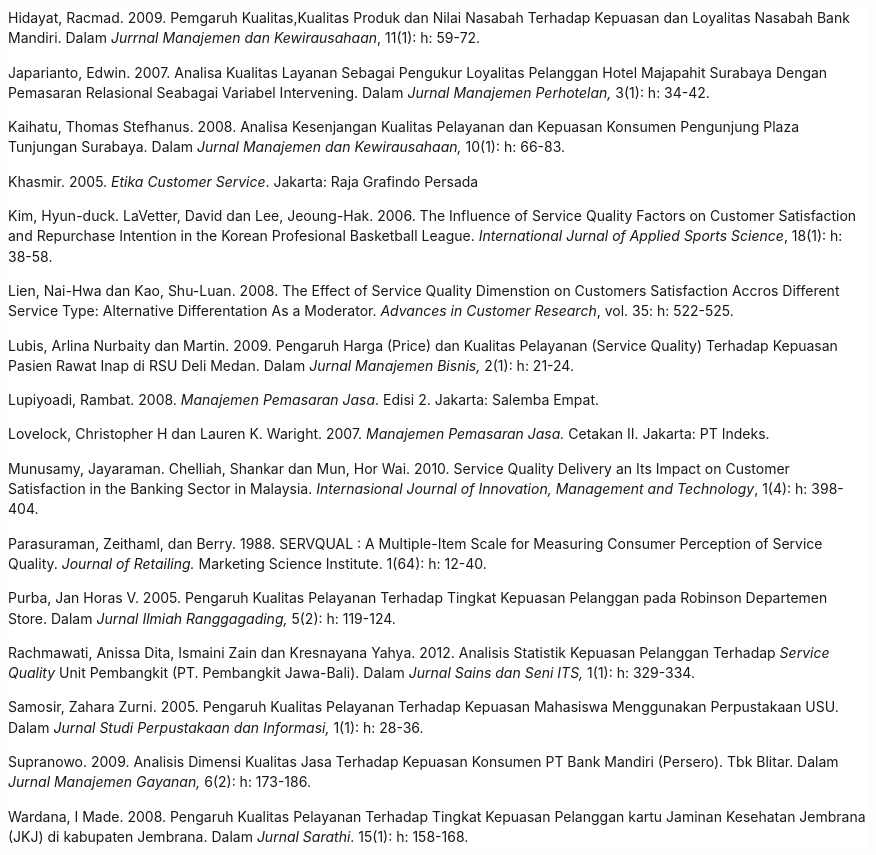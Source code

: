 <p><span class="font4">Hidayat, Racmad. 2009. Pemgaruh Kualitas,Kualitas Produk dan Nilai Nasabah Terhadap Kepuasan dan Loyalitas Nasabah Bank Mandiri. Dalam </span><span class="font4" style="font-style:italic;">Jurrnal Manajemen dan Kewirausahaan</span><span class="font4">, 11(1): h: 59-72.</span></p>
<p><span class="font4">Japarianto, Edwin. 2007. Analisa Kualitas Layanan Sebagai Pengukur Loyalitas Pelanggan Hotel Majapahit Surabaya Dengan Pemasaran Relasional Seabagai Variabel Intervening. Dalam </span><span class="font4" style="font-style:italic;">Jurnal Manajemen Perhotelan,</span><span class="font4"> 3(1): h: 34-42.</span></p>
<p><span class="font4">Kaihatu, Thomas Stefhanus. 2008. Analisa Kesenjangan Kualitas Pelayanan dan Kepuasan Konsumen Pengunjung Plaza Tunjungan Surabaya. Dalam </span><span class="font4" style="font-style:italic;">Jurnal Manajemen dan Kewirausahaan,</span><span class="font4"> 10(1): h: 66-83.</span></p>
<p><span class="font4">Khasmir. 2005. </span><span class="font4" style="font-style:italic;">Etika Customer Service</span><span class="font4">. Jakarta: Raja Grafindo Persada</span></p>
<p><span class="font4">Kim, Hyun-duck. LaVetter, David dan Lee, Jeoung-Hak. 2006. The Influence of Service Quality Factors on Customer Satisfaction and Repurchase Intention in the Korean Profesional Basketball League. </span><span class="font4" style="font-style:italic;">International Jurnal of Applied Sports Science</span><span class="font4">, 18(1): h: 38-58.</span></p>
<p><span class="font4">Lien, Nai-Hwa dan Kao, Shu-Luan. 2008. The Effect of Service Quality Dimenstion on Customers Satisfaction Accros Different Service Type: Alternative Differentation As a Moderator. </span><span class="font4" style="font-style:italic;">Advances in Customer Research</span><span class="font4">, vol. 35: h: 522-525.</span></p>
<p><span class="font4">Lubis, Arlina Nurbaity dan Martin. 2009. Pengaruh Harga (Price) dan Kualitas Pelayanan (Service Quality) Terhadap Kepuasan Pasien Rawat Inap di RSU Deli Medan. Dalam </span><span class="font4" style="font-style:italic;">Jurnal Manajemen Bisnis,</span><span class="font4"> 2(1): h: 21-24.</span></p>
<p><span class="font4">Lupiyoadi, Rambat. 2008. </span><span class="font4" style="font-style:italic;">Manajemen Pemasaran Jasa</span><span class="font4">. Edisi 2. Jakarta: Salemba Empat.</span></p>
<p><span class="font4">Lovelock, Christopher H dan Lauren K. Waright. 2007. </span><span class="font4" style="font-style:italic;">Manajemen Pemasaran Jasa. </span><span class="font4">Cetakan II. Jakarta: PT Indeks.</span></p>
<p><span class="font4">Munusamy, Jayaraman. Chelliah, Shankar dan Mun, Hor Wai. 2010. Service Quality Delivery an Its Impact on Customer Satisfaction in the Banking Sector in Malaysia. </span><span class="font4" style="font-style:italic;">Internasional Journal of Innovation, Management and Technology</span><span class="font4">, 1(4): h: 398-404.</span></p>
<p><span class="font4">Parasuraman, Zeithaml, dan Berry. 1988. SERVQUAL : A Multiple-Item Scale for Measuring Consumer Perception of Service Quality. </span><span class="font4" style="font-style:italic;">Journal of Retailing. </span><span class="font4">Marketing Science Institute. 1(64): h: 12-40.</span></p>
<p><span class="font4">Purba, Jan Horas V. 2005. Pengaruh Kualitas Pelayanan Terhadap Tingkat Kepuasan Pelanggan pada Robinson Departemen Store. Dalam </span><span class="font4" style="font-style:italic;">Jurnal Ilmiah Ranggagading,</span><span class="font4"> 5(2): h: 119-124.</span></p>
<p><span class="font4">Rachmawati, Anissa Dita, Ismaini Zain dan Kresnayana Yahya. 2012. Analisis Statistik Kepuasan Pelanggan Terhadap </span><span class="font4" style="font-style:italic;">Service Quality</span><span class="font4"> Unit Pembangkit (PT. Pembangkit Jawa-Bali). Dalam </span><span class="font4" style="font-style:italic;">Jurnal Sains dan Seni ITS,</span><span class="font4"> 1(1): h: 329-334.</span></p>
<p><span class="font4">Samosir, Zahara Zurni. 2005. Pengaruh Kualitas Pelayanan Terhadap Kepuasan Mahasiswa Menggunakan Perpustakaan USU. Dalam </span><span class="font4" style="font-style:italic;">Jurnal Studi Perpustakaan dan Informasi,</span><span class="font4"> 1(1): h: 28-36.</span></p>
<p><span class="font4">Supranowo. 2009. Analisis Dimensi Kualitas Jasa Terhadap Kepuasan Konsumen PT Bank Mandiri (Persero). Tbk Blitar. Dalam </span><span class="font4" style="font-style:italic;">Jurnal Manajemen Gayanan, </span><span class="font4">6(2): h: 173-186.</span></p>
<p><span class="font4">Wardana, I Made. 2008. Pengaruh Kualitas Pelayanan Terhadap Tingkat Kepuasan Pelanggan kartu Jaminan Kesehatan Jembrana (JKJ) di kabupaten Jembrana. Dalam </span><span class="font4" style="font-style:italic;">Jurnal Sarathi</span><span class="font4">. 15(1): h: 158-168.</span></p>